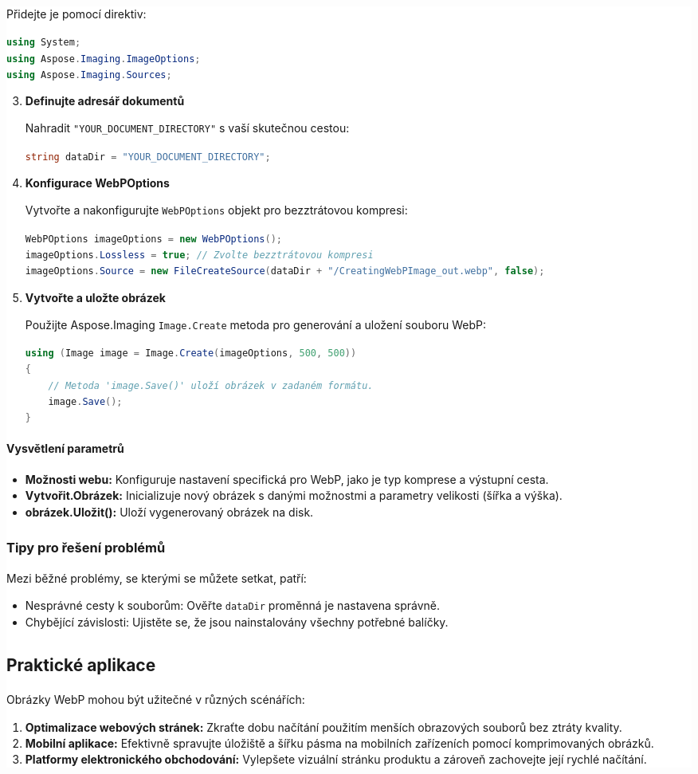    Přidejte je pomocí direktiv:
   ```csharp
   using System;
   using Aspose.Imaging.ImageOptions;
   using Aspose.Imaging.Sources;
   ```

3. **Definujte adresář dokumentů**
   
   Nahradit `"YOUR_DOCUMENT_DIRECTORY"` s vaší skutečnou cestou:
   ```csharp
   string dataDir = "YOUR_DOCUMENT_DIRECTORY";
   ```

4. **Konfigurace WebPOptions**
   
   Vytvořte a nakonfigurujte `WebPOptions` objekt pro bezztrátovou kompresi:
   ```csharp
   WebPOptions imageOptions = new WebPOptions();
   imageOptions.Lossless = true; // Zvolte bezztrátovou kompresi
   imageOptions.Source = new FileCreateSource(dataDir + "/CreatingWebPImage_out.webp", false);
   ```

5. **Vytvořte a uložte obrázek**
   
   Použijte Aspose.Imaging `Image.Create` metoda pro generování a uložení souboru WebP:
   ```csharp
   using (Image image = Image.Create(imageOptions, 500, 500))
   {
       // Metoda 'image.Save()' uloží obrázek v zadaném formátu.
       image.Save();
   }
   ```

#### Vysvětlení parametrů
- **Možnosti webu:** Konfiguruje nastavení specifická pro WebP, jako je typ komprese a výstupní cesta.
- **Vytvořit.Obrázek:** Inicializuje nový obrázek s danými možnostmi a parametry velikosti (šířka a výška).
- **obrázek.Uložit():** Uloží vygenerovaný obrázek na disk.

### Tipy pro řešení problémů

Mezi běžné problémy, se kterými se můžete setkat, patří:
- Nesprávné cesty k souborům: Ověřte `dataDir` proměnná je nastavena správně.
- Chybějící závislosti: Ujistěte se, že jsou nainstalovány všechny potřebné balíčky.

## Praktické aplikace

Obrázky WebP mohou být užitečné v různých scénářích:

1. **Optimalizace webových stránek:** Zkraťte dobu načítání použitím menších obrazových souborů bez ztráty kvality.
2. **Mobilní aplikace:** Efektivně spravujte úložiště a šířku pásma na mobilních zařízeních pomocí komprimovaných obrázků.
3. **Platformy elektronického obchodování:** Vylepšete vizuální stránku produktu a zároveň zachovejte její rychlé načítání.
